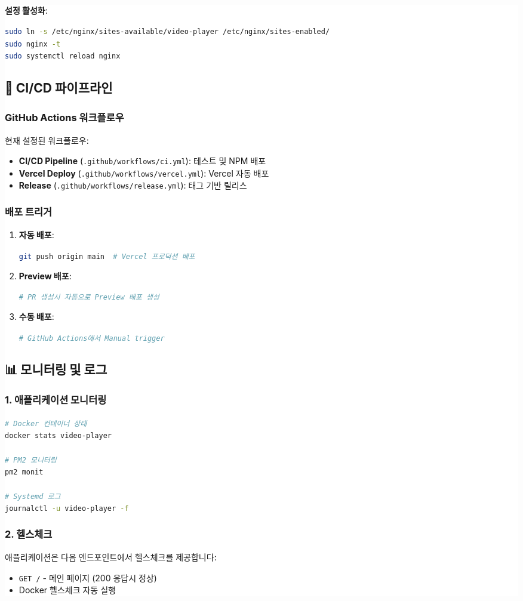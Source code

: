 ```nginx
```

**설정 활성화**:
```bash
sudo ln -s /etc/nginx/sites-available/video-player /etc/nginx/sites-enabled/
sudo nginx -t
sudo systemctl reload nginx
```

## 🔄 CI/CD 파이프라인

### GitHub Actions 워크플로우

현재 설정된 워크플로우:
- **CI/CD Pipeline** (`.github/workflows/ci.yml`): 테스트 및 NPM 배포
- **Vercel Deploy** (`.github/workflows/vercel.yml`): Vercel 자동 배포
- **Release** (`.github/workflows/release.yml`): 태그 기반 릴리스

### 배포 트리거

1. **자동 배포**:
   ```bash
   git push origin main  # Vercel 프로덕션 배포
   ```

2. **Preview 배포**:
   ```bash
   # PR 생성시 자동으로 Preview 배포 생성
   ```

3. **수동 배포**:
   ```bash
   # GitHub Actions에서 Manual trigger
   ```

## 📊 모니터링 및 로그

### 1. 애플리케이션 모니터링

```bash
# Docker 컨테이너 상태
docker stats video-player

# PM2 모니터링
pm2 monit

# Systemd 로그
journalctl -u video-player -f
```

### 2. 헬스체크

애플리케이션은 다음 엔드포인트에서 헬스체크를 제공합니다:
- `GET /` - 메인 페이지 (200 응답시 정상)
- Docker 헬스체크 자동 실행
